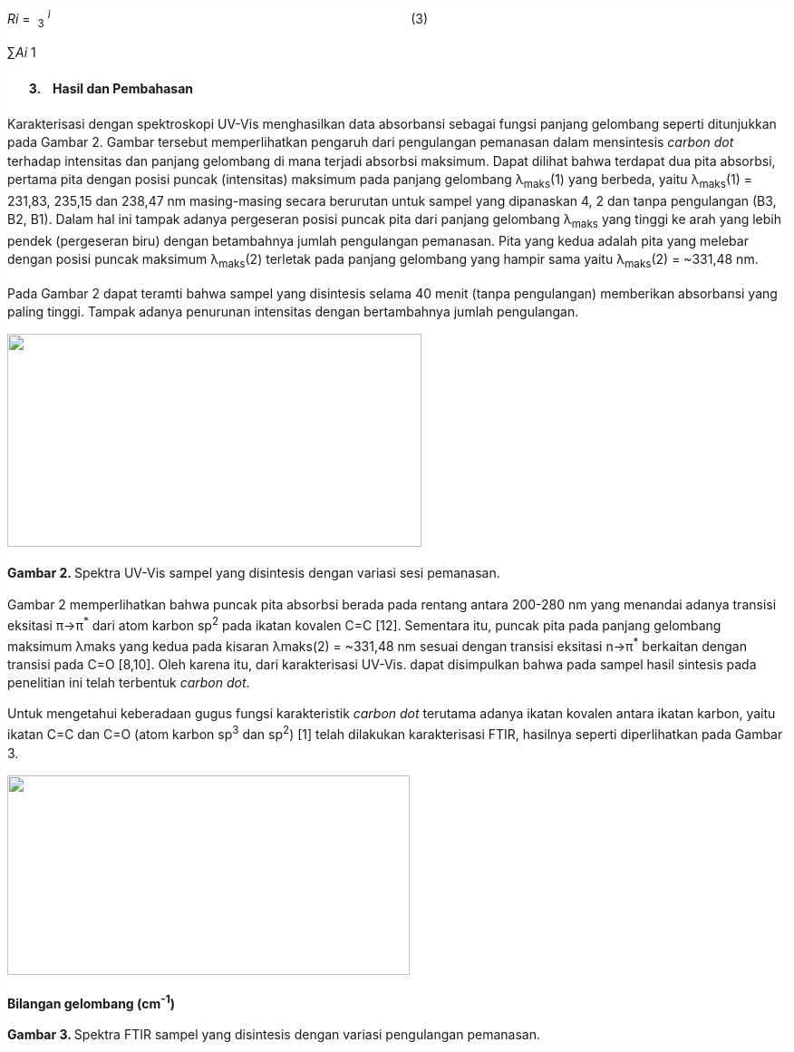 <p><span class="font12" style="font-style:italic;">R</span><span class="font7" style="font-style:italic;">i</span><span class="font2"> = &nbsp;</span><span class="font11"><sub>3</sub> </span><span class="font11" style="font-style:italic;"><sup>i</sup></span><span class="font11"> &nbsp;&nbsp;&nbsp;&nbsp;&nbsp;&nbsp;&nbsp;&nbsp;&nbsp;&nbsp;&nbsp;&nbsp;&nbsp;&nbsp;&nbsp;&nbsp;&nbsp;&nbsp;&nbsp;&nbsp;&nbsp;&nbsp;&nbsp;&nbsp;&nbsp;&nbsp;&nbsp;&nbsp;&nbsp;&nbsp;&nbsp;&nbsp;&nbsp;&nbsp;&nbsp;&nbsp;&nbsp;&nbsp;&nbsp;&nbsp;&nbsp;&nbsp;&nbsp;&nbsp;&nbsp;&nbsp;&nbsp;&nbsp;&nbsp;&nbsp;&nbsp;&nbsp;&nbsp;&nbsp;&nbsp;&nbsp;&nbsp;&nbsp;&nbsp;&nbsp;&nbsp;&nbsp;&nbsp;&nbsp;&nbsp;&nbsp;&nbsp;&nbsp;&nbsp;&nbsp;&nbsp;&nbsp;&nbsp;&nbsp;&nbsp;&nbsp;&nbsp;&nbsp;&nbsp;&nbsp;&nbsp;&nbsp;&nbsp;&nbsp;&nbsp;&nbsp;&nbsp;&nbsp;&nbsp;&nbsp;&nbsp;&nbsp;&nbsp;&nbsp;&nbsp;&nbsp;&nbsp;&nbsp;&nbsp;&nbsp;(3)</span></p>
<p><span class="font4">∑</span><span class="font12" style="font-style:italic;">A</span><span class="font7" style="font-style:italic;">i </span><span class="font7">1</span></p>
<ul style="list-style:none;"><li>
<h4><a name="bookmark15"></a><span class="font11" style="font-weight:bold;"><a name="bookmark16"></a>3. &nbsp;&nbsp;&nbsp;Hasil dan Pembahasan</span></h4></li></ul>
<p><span class="font11">Karakterisasi dengan spektroskopi UV-Vis menghasilkan data absorbansi sebagai fungsi panjang gelombang seperti ditunjukkan pada Gambar 2. Gambar tersebut memperlihatkan pengaruh dari pengulangan pemanasan dalam mensintesis </span><span class="font11" style="font-style:italic;">carbon dot</span><span class="font11"> terhadap intensitas dan panjang gelombang di mana terjadi absorbsi maksimum. Dapat dilihat bahwa terdapat dua pita absorbsi, pertama pita dengan posisi puncak (intensitas) maksimum pada panjang gelombang </span><span class="font12">λ</span><span class="font11"><sub>maks</sub>(1) yang berbeda, yaitu </span><span class="font12">λ</span><span class="font11"><sub>maks</sub>(1) = 231,83, 235,15 dan 238,47 nm masing-masing secara berurutan untuk sampel yang dipanaskan 4, 2 dan tanpa pengulangan (B3, B2, B1). Dalam hal ini tampak adanya pergeseran posisi puncak pita dari panjang gelombang </span><span class="font12">λ</span><span class="font11"><sub>maks</sub> yang tinggi ke arah yang lebih pendek (pergeseran biru) dengan betambahnya jumlah pengulangan pemanasan. Pita yang kedua adalah pita yang melebar dengan posisi puncak maksimum </span><span class="font12">λ</span><span class="font11"><sub>maks</sub>(2) terletak pada panjang gelombang yang hampir sama yaitu </span><span class="font12">λ</span><span class="font11"><sub>maks</sub>(2) = ~331,48 nm.</span></p>
<p><span class="font11">Pada Gambar 2 dapat teramti bahwa sampel yang disintesis selama 40 menit (tanpa pengulangan) memberikan absorbansi yang paling tinggi. Tampak adanya penurunan intensitas dengan bertambahnya jumlah pengulangan.</span></p><img src="https://jurnal.harianregional.com/media/63771-2.jpg" alt="" style="width:343pt;height:176pt;">
<p><span class="font10" style="font-weight:bold;">Gambar 2. </span><span class="font10">Spektra UV-Vis sampel yang disintesis dengan variasi sesi pemanasan.</span></p>
<p><span class="font11">Gambar 2 memperlihatkan bahwa puncak pita absorbsi berada pada rentang antara 200-280 nm yang menandai adanya transisi eksitasi </span><span class="font12">π→π</span><span class="font11"><sup>*</sup> dari atom karbon sp<sup>2</sup> pada ikatan kovalen C=C [12]. Sementara itu, puncak pita pada panjang gelombang maksimum </span><span class="font12">λ</span><span class="font7">maks </span><span class="font11">yang kedua pada kisaran </span><span class="font12">λ</span><span class="font7">maks</span><span class="font11">(2) = ~331,48 nm sesuai dengan transisi eksitasi n</span><span class="font12">→π</span><span class="font11"><sup>*</sup> berkaitan dengan transisi pada C=O [8,10]. Oleh karena itu, dari karakterisasi UV-Vis. dapat disimpulkan bahwa pada sampel hasil sintesis pada penelitian ini telah terbentuk </span><span class="font11" style="font-style:italic;">carbon dot</span><span class="font11">.</span></p>
<p><span class="font11">Untuk mengetahui keberadaan gugus fungsi karakteristik </span><span class="font11" style="font-style:italic;">carbon dot</span><span class="font11"> terutama adanya ikatan kovalen antara ikatan karbon, yaitu ikatan C=C dan C=O (atom karbon sp<sup>3</sup> dan sp<sup>2</sup>) [1] telah dilakukan karakterisasi FTIR, hasilnya seperti diperlihatkan pada Gambar 3.</span></p><img src="https://jurnal.harianregional.com/media/63771-3.jpg" alt="" style="width:333pt;height:165pt;">
<p><span class="font5" style="font-weight:bold;">Bilangan gelombang (cm<sup>-1</sup>)</span></p>
<p><span class="font10" style="font-weight:bold;">Gambar 3. </span><span class="font10">Spektra FTIR sampel yang disintesis dengan variasi pengulangan pemanasan.</span></p>